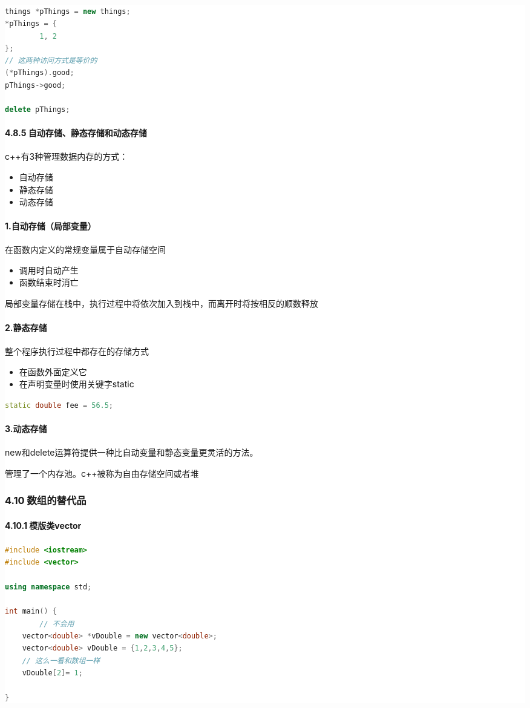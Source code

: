 ```c++
things *pThings = new things;
*pThings = {
        1, 2
};
// 这两种访问方式是等价的
(*pThings).good;
pThings->good;

delete pThings;
```

#### 4.8.5 自动存储、静态存储和动态存储

c++有3种管理数据内存的方式：

- 自动存储
- 静态存储
- 动态存储

#### 1.自动存储（局部变量）

在函数内定义的常规变量属于自动存储空间

- 调用时自动产生
- 函数结束时消亡

局部变量存储在栈中，执行过程中将依次加入到栈中，而离开时将按相反的顺数释放

#### 2.静态存储

整个程序执行过程中都存在的存储方式

- 在函数外面定义它
- 在声明变量时使用关键字static

```c++
static double fee = 56.5;
```

#### 3.动态存储

new和delete运算符提供一种比自动变量和静态变量更灵活的方法。

管理了一个内存池。c++被称为自由存储空间或者堆

### 4.10 数组的替代品

#### 4.10.1 模版类vector

```c++
#include <iostream>
#include <vector>

using namespace std;

int main() {
		// 不会用
    vector<double> *vDouble = new vector<double>;
    vector<double> vDouble = {1,2,3,4,5};
  	// 这么一看和数组一样
    vDouble[2]= 1;

}
```
